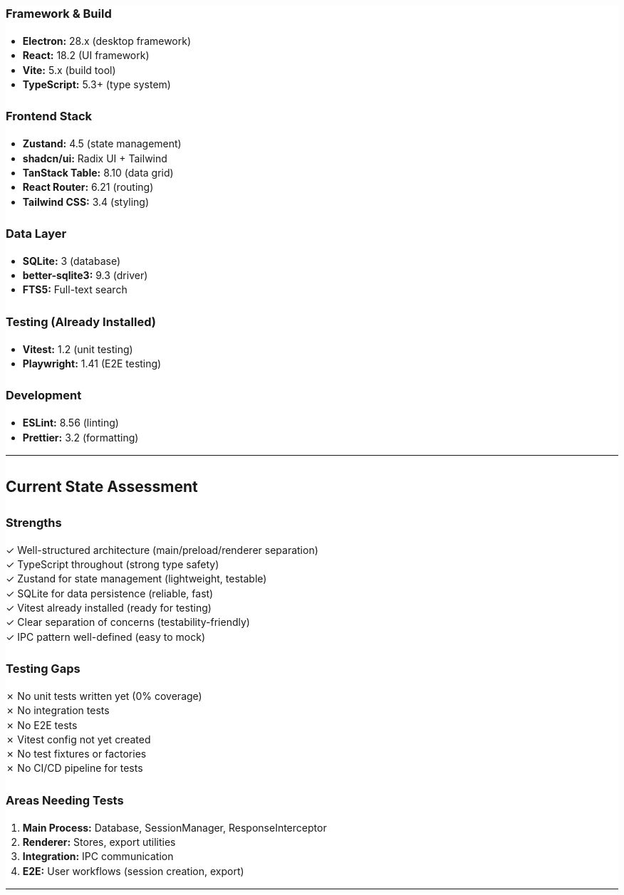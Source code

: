 ### Framework & Build
- **Electron:** 28.x (desktop framework)
- **React:** 18.2 (UI framework)
- **Vite:** 5.x (build tool)
- **TypeScript:** 5.3+ (type system)

### Frontend Stack
- **Zustand:** 4.5 (state management)
- **shadcn/ui:** Radix UI + Tailwind
- **TanStack Table:** 8.10 (data grid)
- **React Router:** 6.21 (routing)
- **Tailwind CSS:** 3.4 (styling)

### Data Layer
- **SQLite:** 3 (database)
- **better-sqlite3:** 9.3 (driver)
- **FTS5:** Full-text search

### Testing (Already Installed)
- **Vitest:** 1.2 (unit testing)
- **Playwright:** 1.41 (E2E testing)

### Development
- **ESLint:** 8.56 (linting)
- **Prettier:** 3.2 (formatting)

---

## Current State Assessment

### Strengths
✓ Well-structured architecture (main/preload/renderer separation)  
✓ TypeScript throughout (strong type safety)  
✓ Zustand for state management (lightweight, testable)  
✓ SQLite for data persistence (reliable, fast)  
✓ Vitest already installed (ready for testing)  
✓ Clear separation of concerns (testability-friendly)  
✓ IPC pattern well-defined (easy to mock)  

### Testing Gaps
✗ No unit tests written yet (0% coverage)  
✗ No integration tests  
✗ No E2E tests  
✗ Vitest config not yet created  
✗ No test fixtures or factories  
✗ No CI/CD pipeline for tests  

### Areas Needing Tests
1. **Main Process:** Database, SessionManager, ResponseInterceptor
2. **Renderer:** Stores, export utilities
3. **Integration:** IPC communication
4. **E2E:** User workflows (session creation, export)

---